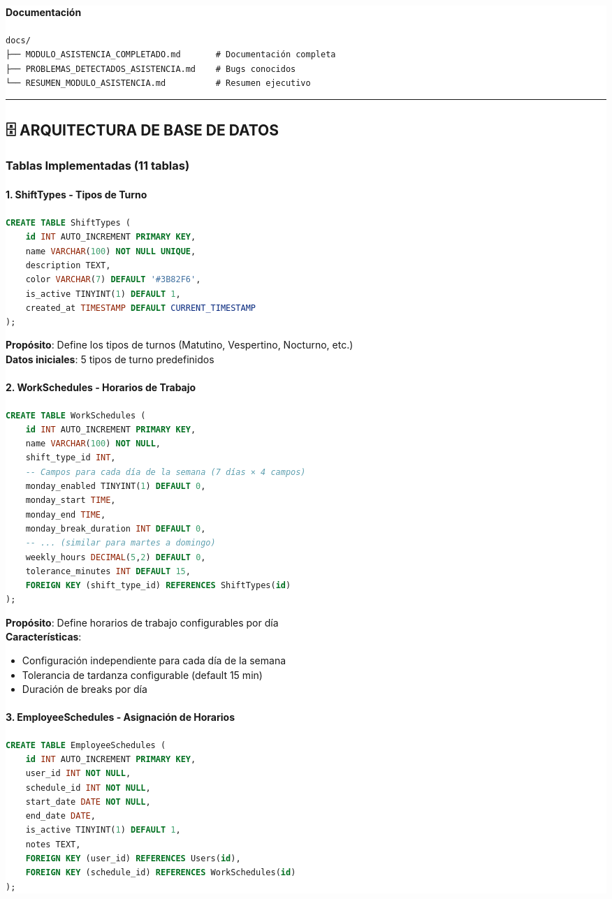 #### Documentación
```
docs/
├── MODULO_ASISTENCIA_COMPLETADO.md       # Documentación completa
├── PROBLEMAS_DETECTADOS_ASISTENCIA.md    # Bugs conocidos
└── RESUMEN_MODULO_ASISTENCIA.md          # Resumen ejecutivo
```

---

## 🗄️ ARQUITECTURA DE BASE DE DATOS

### Tablas Implementadas (11 tablas)

#### 1. **ShiftTypes** - Tipos de Turno
```sql
CREATE TABLE ShiftTypes (
    id INT AUTO_INCREMENT PRIMARY KEY,
    name VARCHAR(100) NOT NULL UNIQUE,
    description TEXT,
    color VARCHAR(7) DEFAULT '#3B82F6',
    is_active TINYINT(1) DEFAULT 1,
    created_at TIMESTAMP DEFAULT CURRENT_TIMESTAMP
);
```
**Propósito**: Define los tipos de turnos (Matutino, Vespertino, Nocturno, etc.)  
**Datos iniciales**: 5 tipos de turno predefinidos

#### 2. **WorkSchedules** - Horarios de Trabajo
```sql
CREATE TABLE WorkSchedules (
    id INT AUTO_INCREMENT PRIMARY KEY,
    name VARCHAR(100) NOT NULL,
    shift_type_id INT,
    -- Campos para cada día de la semana (7 días × 4 campos)
    monday_enabled TINYINT(1) DEFAULT 0,
    monday_start TIME,
    monday_end TIME,
    monday_break_duration INT DEFAULT 0,
    -- ... (similar para martes a domingo)
    weekly_hours DECIMAL(5,2) DEFAULT 0,
    tolerance_minutes INT DEFAULT 15,
    FOREIGN KEY (shift_type_id) REFERENCES ShiftTypes(id)
);
```
**Propósito**: Define horarios de trabajo configurables por día  
**Características**:
- Configuración independiente para cada día de la semana
- Tolerancia de tardanza configurable (default 15 min)
- Duración de breaks por día

#### 3. **EmployeeSchedules** - Asignación de Horarios
```sql
CREATE TABLE EmployeeSchedules (
    id INT AUTO_INCREMENT PRIMARY KEY,
    user_id INT NOT NULL,
    schedule_id INT NOT NULL,
    start_date DATE NOT NULL,
    end_date DATE,
    is_active TINYINT(1) DEFAULT 1,
    notes TEXT,
    FOREIGN KEY (user_id) REFERENCES Users(id),
    FOREIGN KEY (schedule_id) REFERENCES WorkSchedules(id)
);
```